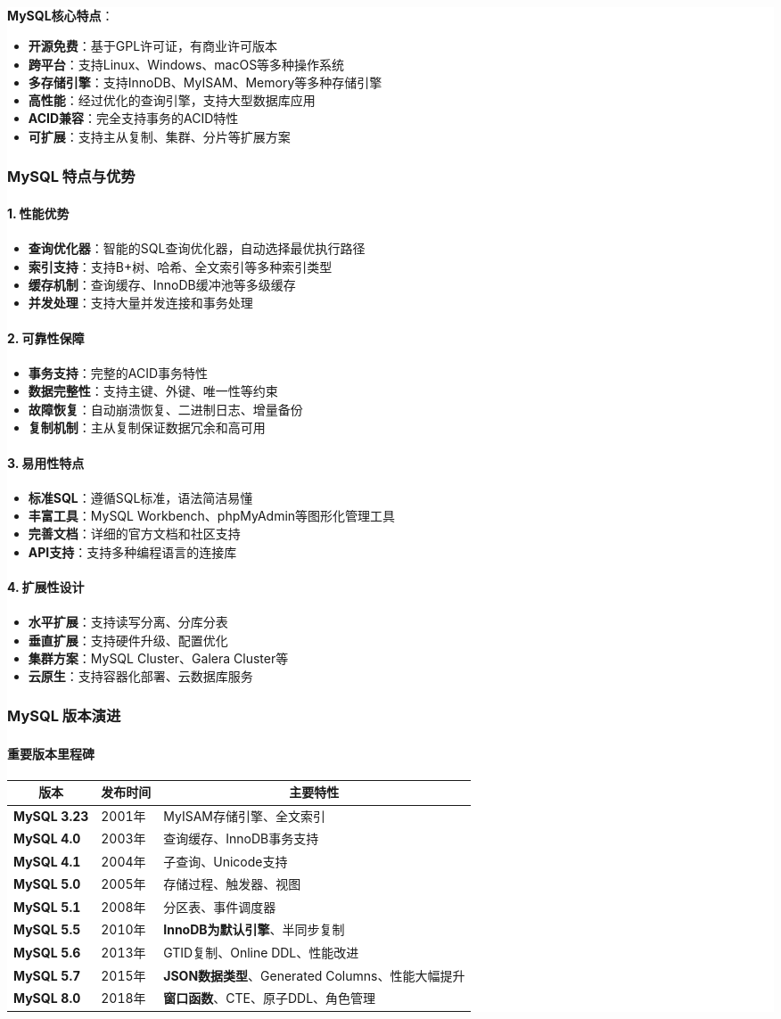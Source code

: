 **MySQL核心特点**：
- **开源免费**：基于GPL许可证，有商业许可版本
- **跨平台**：支持Linux、Windows、macOS等多种操作系统
- **多存储引擎**：支持InnoDB、MyISAM、Memory等多种存储引擎
- **高性能**：经过优化的查询引擎，支持大型数据库应用
- **ACID兼容**：完全支持事务的ACID特性
- **可扩展**：支持主从复制、集群、分片等扩展方案

### MySQL 特点与优势

#### 1. 性能优势
- **查询优化器**：智能的SQL查询优化器，自动选择最优执行路径
- **索引支持**：支持B+树、哈希、全文索引等多种索引类型
- **缓存机制**：查询缓存、InnoDB缓冲池等多级缓存
- **并发处理**：支持大量并发连接和事务处理

#### 2. 可靠性保障
- **事务支持**：完整的ACID事务特性
- **数据完整性**：支持主键、外键、唯一性等约束
- **故障恢复**：自动崩溃恢复、二进制日志、增量备份
- **复制机制**：主从复制保证数据冗余和高可用

#### 3. 易用性特点
- **标准SQL**：遵循SQL标准，语法简洁易懂
- **丰富工具**：MySQL Workbench、phpMyAdmin等图形化管理工具
- **完善文档**：详细的官方文档和社区支持
- **API支持**：支持多种编程语言的连接库

#### 4. 扩展性设计
- **水平扩展**：支持读写分离、分库分表
- **垂直扩展**：支持硬件升级、配置优化
- **集群方案**：MySQL Cluster、Galera Cluster等
- **云原生**：支持容器化部署、云数据库服务

### MySQL 版本演进

#### 重要版本里程碑

| 版本 | 发布时间 | 主要特性 |
|------|----------|----------|
| **MySQL 3.23** | 2001年 | MyISAM存储引擎、全文索引 |
| **MySQL 4.0** | 2003年 | 查询缓存、InnoDB事务支持 |
| **MySQL 4.1** | 2004年 | 子查询、Unicode支持 |
| **MySQL 5.0** | 2005年 | 存储过程、触发器、视图 |
| **MySQL 5.1** | 2008年 | 分区表、事件调度器 |
| **MySQL 5.5** | 2010年 | **InnoDB为默认引擎**、半同步复制 |
| **MySQL 5.6** | 2013年 | GTID复制、Online DDL、性能改进 |
| **MySQL 5.7** | 2015年 | **JSON数据类型**、Generated Columns、性能大幅提升 |
| **MySQL 8.0** | 2018年 | **窗口函数**、CTE、原子DDL、角色管理 |
